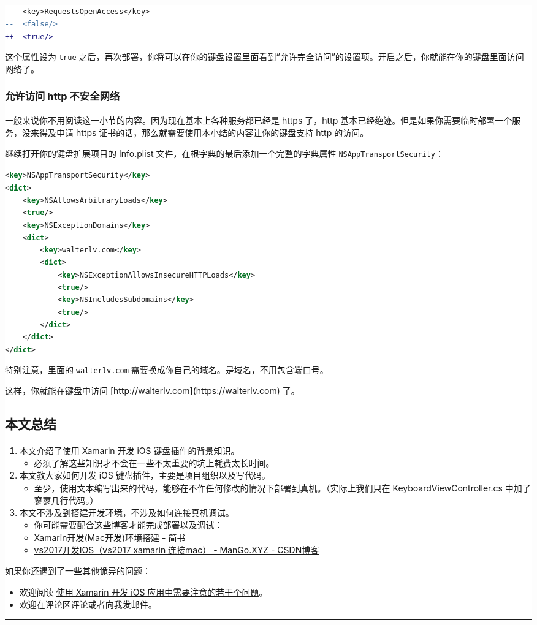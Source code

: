 ```diff
    <key>RequestsOpenAccess</key>
--  <false/>
++  <true/>
```

这个属性设为 `true` 之后，再次部署，你将可以在你的键盘设置里面看到“允许完全访问”的设置项。开启之后，你就能在你的键盘里面访问网络了。

### 允许访问 http 不安全网络

一般来说你不用阅读这一小节的内容。因为现在基本上各种服务都已经是 https 了，http 基本已经绝迹。但是如果你需要临时部署一个服务，没来得及申请 https 证书的话，那么就需要使用本小结的内容让你的键盘支持 http 的访问。

继续打开你的键盘扩展项目的 Info.plist 文件，在根字典的最后添加一个完整的字典属性 `NSAppTransportSecurity`：

```xml
<key>NSAppTransportSecurity</key>
<dict>
    <key>NSAllowsArbitraryLoads</key>
    <true/>
    <key>NSExceptionDomains</key>
    <dict>
        <key>walterlv.com</key>
        <dict>
            <key>NSExceptionAllowsInsecureHTTPLoads</key>
            <true/>
            <key>NSIncludesSubdomains</key>
            <true/>
        </dict>
    </dict>
</dict>
```

特别注意，里面的 `walterlv.com` 需要换成你自己的域名。是域名，不用包含端口号。

这样，你就能在键盘中访问 [http://walterlv.com](https://walterlv.com) 了。

## 本文总结

1. 本文介绍了使用 Xamarin 开发 iOS 键盘插件的背景知识。
    - 必须了解这些知识才不会在一些不太重要的坑上耗费太长时间。
1. 本文教大家如何开发 iOS 键盘插件，主要是项目组织以及写代码。
    - 至少，使用文本编写出来的代码，能够在不作任何修改的情况下部署到真机。（实际上我们只在 KeyboardViewController.cs 中加了寥寥几行代码。）
1. 本文不涉及到搭建开发环境，不涉及如何连接真机调试。
    - 你可能需要配合这些博客才能完成部署以及调试：
    - [Xamarin开发(Mac开发)环境搭建 - 简书](https://www.jianshu.com/p/abb9ae9df631)
    - [vs2017开发IOS（vs2017 xamarin 连接mac） - ManGo.XYZ - CSDN博客](https://blog.csdn.net/qq756288646/article/details/78967532)

如果你还遇到了一些其他诡异的问题：

- 欢迎阅读 [使用 Xamarin 开发 iOS 应用中需要注意的若干个问题](/post/tips-for-developing-xamarin-ios-app)。
- 欢迎在评论区评论或者向我发邮件。

---
